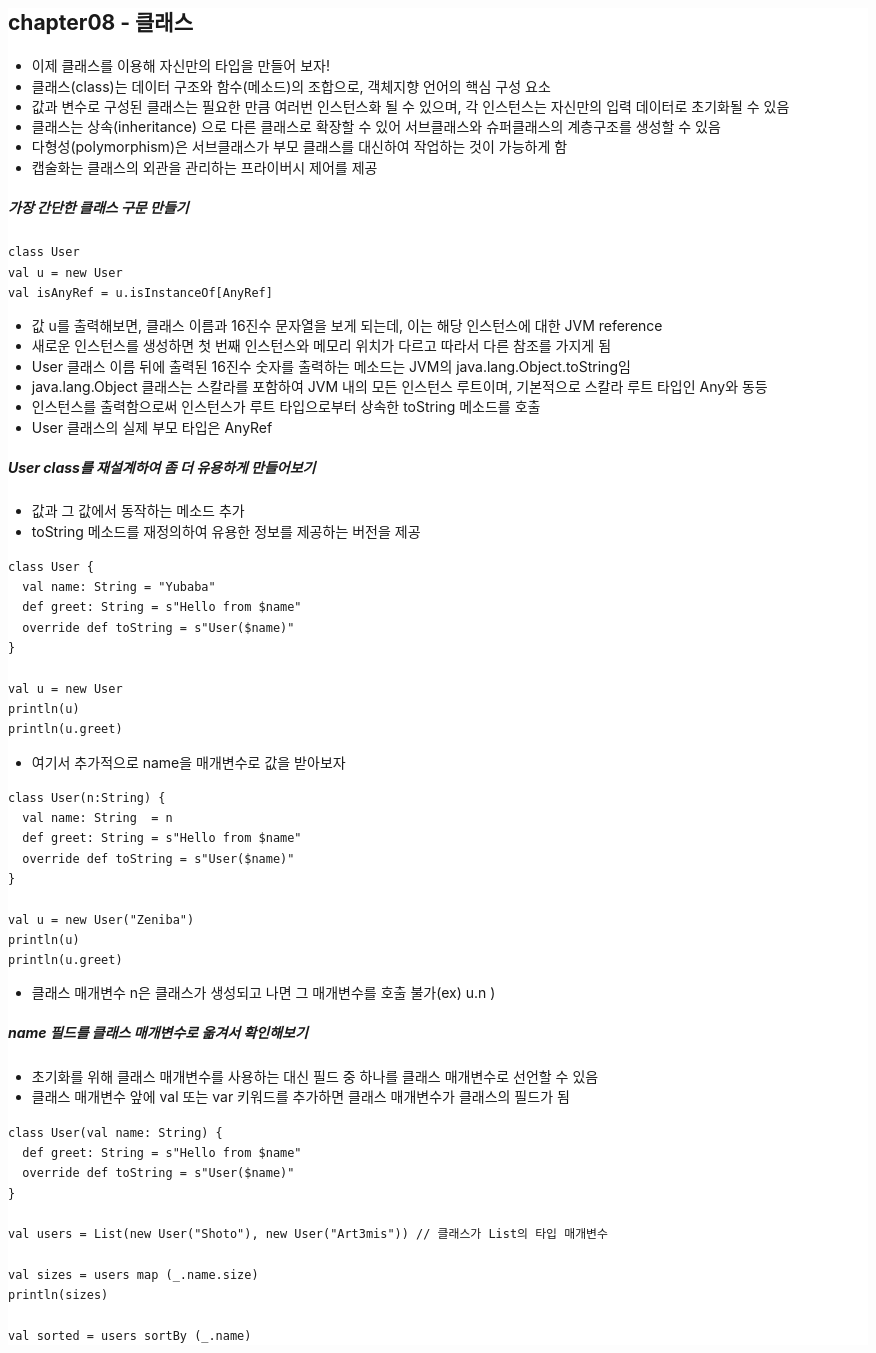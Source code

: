 ## chapter08 - 클래스
* 이제 클래스를 이용해 자신만의 타입을 만들어 보자!
* 클래스(class)는 데이터 구조와 함수(메소드)의 조합으로, 객체지향 언어의 핵심 구성 요소
* 값과 변수로 구성된 클래스는 필요한 만큼 여러번 인스턴스화 될 수 있으며, 각 인스턴스는 자신만의 입력 데이터로 초기화될 수 있음
* 클래스는 상속(inheritance) 으로 다른 클래스로 확장할 수 있어 서브클래스와 슈퍼클래스의 계층구조를 생성할 수 있음
* 다형성(polymorphism)은 서브클래스가 부모 클래스를 대신하여 작업하는 것이 가능하게 함
* 캡술화는 클래스의 외관을 관리하는 프라이버시 제어를 제공

##### 가장 간단한 클래스 구문 만들기
~~~
class User
val u = new User
val isAnyRef = u.isInstanceOf[AnyRef]
~~~
* 값 u를 출력해보면, 클래스 이름과 16진수 문자열을 보게 되는데, 이는 해당 인스턴스에 대한 JVM reference
* 새로운 인스턴스를 생성하면 첫 번째 인스턴스와 메모리 위치가 다르고 따라서 다른 참조를 가지게 됨
* User 클래스 이름 뒤에 출력된 16진수 숫자를 출력하는 메소드는 JVM의 java.lang.Object.toString임
* java.lang.Object 클래스는 스칼라를 포함하여 JVM 내의 모든 인스턴스 루트이며, 기본적으로 스칼라 루트 타입인 Any와 동등
* 인스턴스를 출력함으로써 인스턴스가 루트 타입으로부터 상속한 toString 메소드를 호출
* User 클래스의 실제 부모 타입은 AnyRef

##### User class를 재설계하여 좀 더 유용하게 만들어보기
* 값과 그 값에서 동작하는 메소드 추가
* toString 메소드를 재정의하여 유용한 정보를 제공하는 버전을 제공
~~~
class User {
  val name: String = "Yubaba"
  def greet: String = s"Hello from $name"
  override def toString = s"User($name)"
}

val u = new User
println(u)
println(u.greet)
~~~
* 여기서 추가적으로 name을 매개변수로 값을 받아보자
~~~
class User(n:String) {
  val name: String  = n
  def greet: String = s"Hello from $name"
  override def toString = s"User($name)"
}

val u = new User("Zeniba")
println(u)
println(u.greet)
~~~
* 클래스 매개변수 n은 클래스가 생성되고 나면 그 매개변수를 호출 불가(ex) u.n )

##### name 필드를 클래스 매개변수로 옮겨서 확인해보기
* 초기화를 위해 클래스 매개변수를 사용하는 대신 필드 중 하나를 클래스 매개변수로 선언할 수 있음
* 클래스 매개변수 앞에 val 또는 var 키워드를 추가하면 클래스 매개변수가 클래스의 필드가 됨
~~~
class User(val name: String) {
  def greet: String = s"Hello from $name"
  override def toString = s"User($name)"
}

val users = List(new User("Shoto"), new User("Art3mis")) // 클래스가 List의 타입 매개변수

val sizes = users map (_.name.size)
println(sizes)

val sorted = users sortBy (_.name)
~~~
